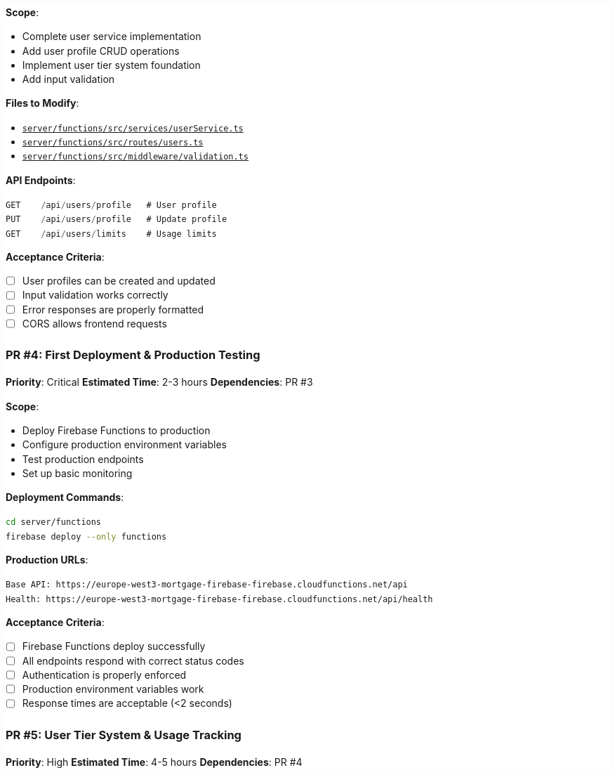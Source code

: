 **Scope**:
- Complete user service implementation
- Add user profile CRUD operations
- Implement user tier system foundation
- Add input validation

**Files to Modify**:
- [`server/functions/src/services/userService.ts`](server/functions/src/services/userService.ts:1)
- [`server/functions/src/routes/users.ts`](server/functions/src/routes/users.ts:1)
- [`server/functions/src/middleware/validation.ts`](server/functions/src/middleware/validation.ts:1)

**API Endpoints**:
```typescript
GET    /api/users/profile   # User profile
PUT    /api/users/profile   # Update profile
GET    /api/users/limits    # Usage limits
```

**Acceptance Criteria**:
- [ ] User profiles can be created and updated
- [ ] Input validation works correctly
- [ ] Error responses are properly formatted
- [ ] CORS allows frontend requests

### PR #4: First Deployment & Production Testing
**Priority**: Critical
**Estimated Time**: 2-3 hours
**Dependencies**: PR #3

**Scope**:
- Deploy Firebase Functions to production
- Configure production environment variables
- Test production endpoints
- Set up basic monitoring

**Deployment Commands**:
```bash
cd server/functions
firebase deploy --only functions
```

**Production URLs**:
```
Base API: https://europe-west3-mortgage-firebase-firebase.cloudfunctions.net/api
Health: https://europe-west3-mortgage-firebase-firebase.cloudfunctions.net/api/health
```

**Acceptance Criteria**:
- [ ] Firebase Functions deploy successfully
- [ ] All endpoints respond with correct status codes
- [ ] Authentication is properly enforced
- [ ] Production environment variables work
- [ ] Response times are acceptable (<2 seconds)

### PR #5: User Tier System & Usage Tracking
**Priority**: High
**Estimated Time**: 4-5 hours
**Dependencies**: PR #4
